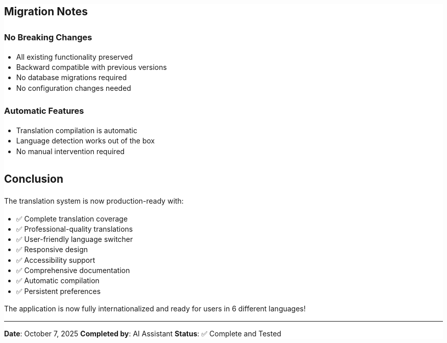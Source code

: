 ## Migration Notes

### No Breaking Changes

- All existing functionality preserved
- Backward compatible with previous versions
- No database migrations required
- No configuration changes needed

### Automatic Features

- Translation compilation is automatic
- Language detection works out of the box
- No manual intervention required

## Conclusion

The translation system is now production-ready with:
- ✅ Complete translation coverage
- ✅ Professional-quality translations
- ✅ User-friendly language switcher
- ✅ Responsive design
- ✅ Accessibility support
- ✅ Comprehensive documentation
- ✅ Automatic compilation
- ✅ Persistent preferences

The application is now fully internationalized and ready for users in 6 different languages!

---

**Date**: October 7, 2025
**Completed by**: AI Assistant
**Status**: ✅ Complete and Tested

